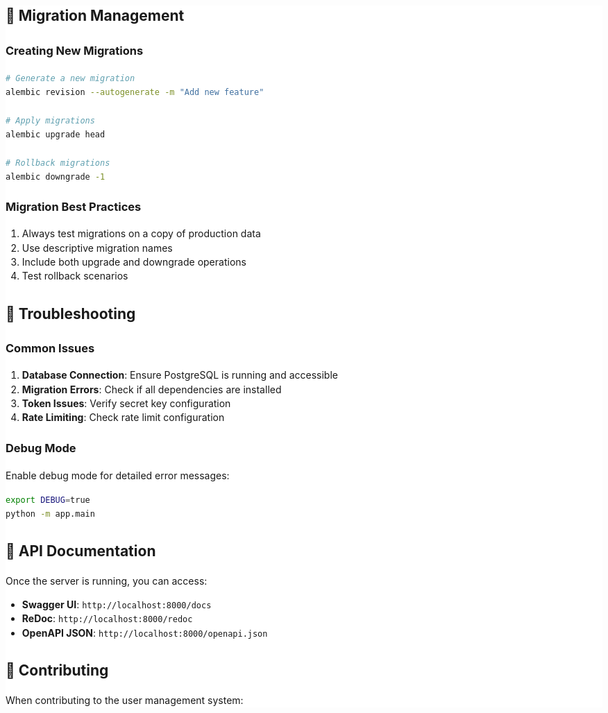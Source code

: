 ## 🔄 Migration Management

### Creating New Migrations

```bash
# Generate a new migration
alembic revision --autogenerate -m "Add new feature"

# Apply migrations
alembic upgrade head

# Rollback migrations
alembic downgrade -1
```

### Migration Best Practices

1. Always test migrations on a copy of production data
2. Use descriptive migration names
3. Include both upgrade and downgrade operations
4. Test rollback scenarios

## 🐛 Troubleshooting

### Common Issues

1. **Database Connection**: Ensure PostgreSQL is running and accessible
2. **Migration Errors**: Check if all dependencies are installed
3. **Token Issues**: Verify secret key configuration
4. **Rate Limiting**: Check rate limit configuration

### Debug Mode

Enable debug mode for detailed error messages:

```bash
export DEBUG=true
python -m app.main
```

## 📝 API Documentation

Once the server is running, you can access:

- **Swagger UI**: `http://localhost:8000/docs`
- **ReDoc**: `http://localhost:8000/redoc`
- **OpenAPI JSON**: `http://localhost:8000/openapi.json`

## 🤝 Contributing

When contributing to the user management system:
